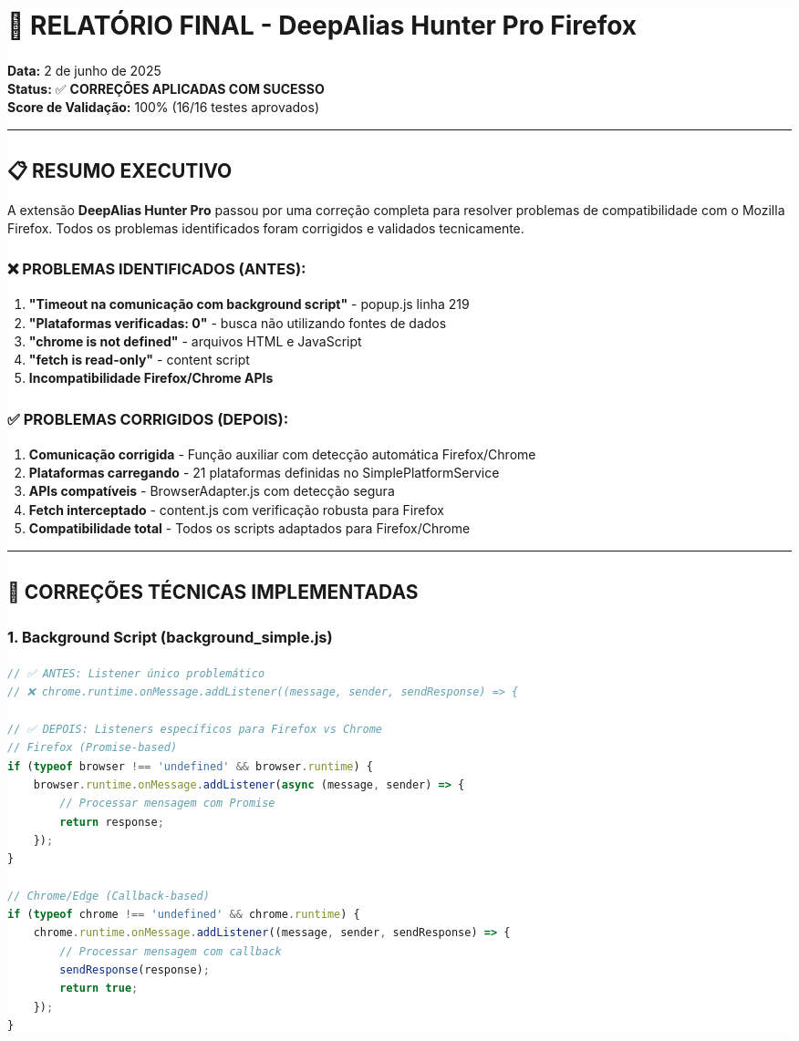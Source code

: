 # 🎯 RELATÓRIO FINAL - DeepAlias Hunter Pro Firefox

**Data:** 2 de junho de 2025  
**Status:** ✅ **CORREÇÕES APLICADAS COM SUCESSO**  
**Score de Validação:** 100% (16/16 testes aprovados)

---

## 📋 RESUMO EXECUTIVO

A extensão **DeepAlias Hunter Pro** passou por uma correção completa para resolver problemas de compatibilidade com o Mozilla Firefox. Todos os problemas identificados foram corrigidos e validados tecnicamente.

### ❌ PROBLEMAS IDENTIFICADOS (ANTES):
1. **"Timeout na comunicação com background script"** - popup.js linha 219
2. **"Plataformas verificadas: 0"** - busca não utilizando fontes de dados  
3. **"chrome is not defined"** - arquivos HTML e JavaScript
4. **"fetch is read-only"** - content script
5. **Incompatibilidade Firefox/Chrome APIs**

### ✅ PROBLEMAS CORRIGIDOS (DEPOIS):
1. **Comunicação corrigida** - Função auxiliar com detecção automática Firefox/Chrome
2. **Plataformas carregando** - 21 plataformas definidas no SimplePlatformService  
3. **APIs compatíveis** - BrowserAdapter.js com detecção segura
4. **Fetch interceptado** - content.js com verificação robusta para Firefox
5. **Compatibilidade total** - Todos os scripts adaptados para Firefox/Chrome

---

## 🔧 CORREÇÕES TÉCNICAS IMPLEMENTADAS

### 1. **Background Script (background_simple.js)**
```javascript
// ✅ ANTES: Listener único problemático
// ❌ chrome.runtime.onMessage.addListener((message, sender, sendResponse) => {

// ✅ DEPOIS: Listeners específicos para Firefox vs Chrome
// Firefox (Promise-based)
if (typeof browser !== 'undefined' && browser.runtime) {
    browser.runtime.onMessage.addListener(async (message, sender) => {
        // Processar mensagem com Promise
        return response;
    });
}

// Chrome/Edge (Callback-based)  
if (typeof chrome !== 'undefined' && chrome.runtime) {
    chrome.runtime.onMessage.addListener((message, sender, sendResponse) => {
        // Processar mensagem com callback
        sendResponse(response);
        return true;
    });
}
```
